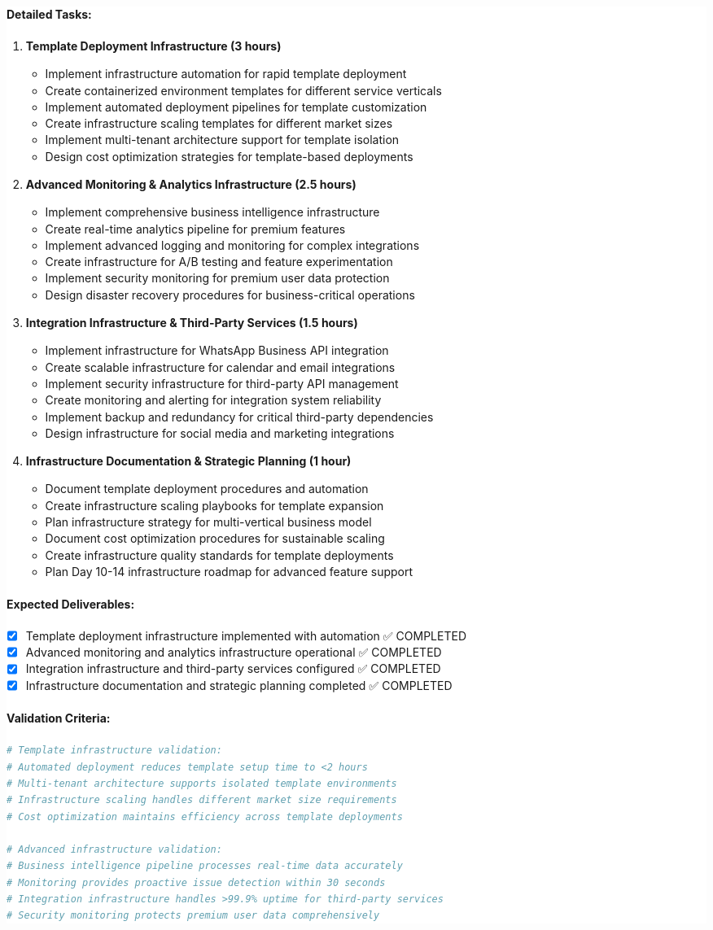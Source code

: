 #### **Detailed Tasks:**
1. **Template Deployment Infrastructure (3 hours)**
   - Implement infrastructure automation for rapid template deployment
   - Create containerized environment templates for different service verticals
   - Implement automated deployment pipelines for template customization
   - Create infrastructure scaling templates for different market sizes
   - Implement multi-tenant architecture support for template isolation
   - Design cost optimization strategies for template-based deployments

2. **Advanced Monitoring & Analytics Infrastructure (2.5 hours)**
   - Implement comprehensive business intelligence infrastructure
   - Create real-time analytics pipeline for premium features
   - Implement advanced logging and monitoring for complex integrations
   - Create infrastructure for A/B testing and feature experimentation
   - Implement security monitoring for premium user data protection
   - Design disaster recovery procedures for business-critical operations

3. **Integration Infrastructure & Third-Party Services (1.5 hours)**
   - Implement infrastructure for WhatsApp Business API integration
   - Create scalable infrastructure for calendar and email integrations
   - Implement security infrastructure for third-party API management
   - Create monitoring and alerting for integration system reliability
   - Implement backup and redundancy for critical third-party dependencies
   - Design infrastructure for social media and marketing integrations

4. **Infrastructure Documentation & Strategic Planning (1 hour)**
   - Document template deployment procedures and automation
   - Create infrastructure scaling playbooks for template expansion
   - Plan infrastructure strategy for multi-vertical business model
   - Document cost optimization procedures for sustainable scaling
   - Create infrastructure quality standards for template deployments
   - Plan Day 10-14 infrastructure roadmap for advanced feature support

#### **Expected Deliverables:**
- [x] Template deployment infrastructure implemented with automation ✅ COMPLETED
- [x] Advanced monitoring and analytics infrastructure operational ✅ COMPLETED
- [x] Integration infrastructure and third-party services configured ✅ COMPLETED
- [x] Infrastructure documentation and strategic planning completed ✅ COMPLETED

#### **Validation Criteria:**
```bash
# Template infrastructure validation:
# Automated deployment reduces template setup time to <2 hours
# Multi-tenant architecture supports isolated template environments
# Infrastructure scaling handles different market size requirements
# Cost optimization maintains efficiency across template deployments

# Advanced infrastructure validation:
# Business intelligence pipeline processes real-time data accurately
# Monitoring provides proactive issue detection within 30 seconds
# Integration infrastructure handles >99.9% uptime for third-party services
# Security monitoring protects premium user data comprehensively
```
